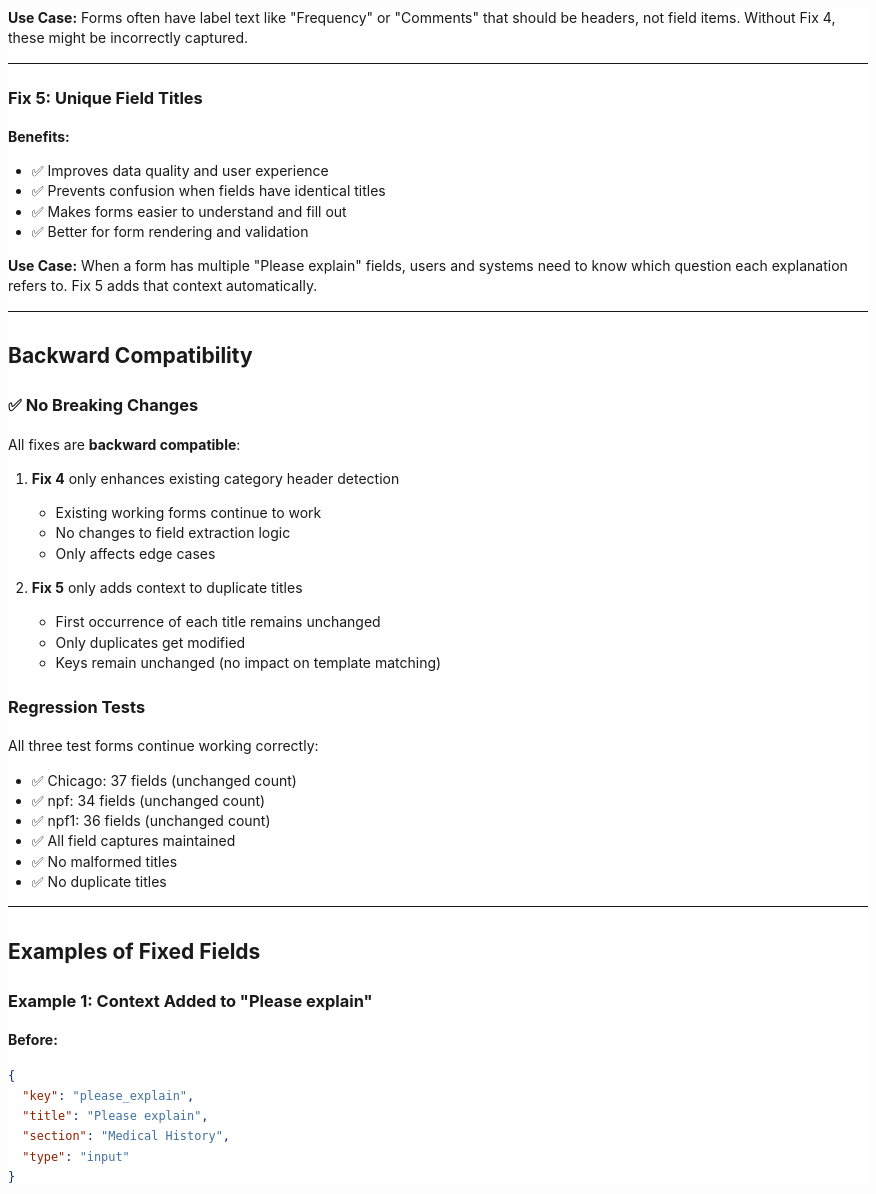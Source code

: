 **Use Case:**
Forms often have label text like "Frequency" or "Comments" that should be headers, not field items. Without Fix 4, these might be incorrectly captured.

---

### Fix 5: Unique Field Titles

**Benefits:**
- ✅ Improves data quality and user experience
- ✅ Prevents confusion when fields have identical titles
- ✅ Makes forms easier to understand and fill out
- ✅ Better for form rendering and validation

**Use Case:**
When a form has multiple "Please explain" fields, users and systems need to know which question each explanation refers to. Fix 5 adds that context automatically.

---

## Backward Compatibility

### ✅ No Breaking Changes

All fixes are **backward compatible**:

1. **Fix 4** only enhances existing category header detection
   - Existing working forms continue to work
   - No changes to field extraction logic
   - Only affects edge cases

2. **Fix 5** only adds context to duplicate titles
   - First occurrence of each title remains unchanged
   - Only duplicates get modified
   - Keys remain unchanged (no impact on template matching)

### Regression Tests

All three test forms continue working correctly:
- ✅ Chicago: 37 fields (unchanged count)
- ✅ npf: 34 fields (unchanged count)
- ✅ npf1: 36 fields (unchanged count)
- ✅ All field captures maintained
- ✅ No malformed titles
- ✅ No duplicate titles

---

## Examples of Fixed Fields

### Example 1: Context Added to "Please explain"

**Before:**
```json
{
  "key": "please_explain",
  "title": "Please explain",
  "section": "Medical History",
  "type": "input"
}
```
